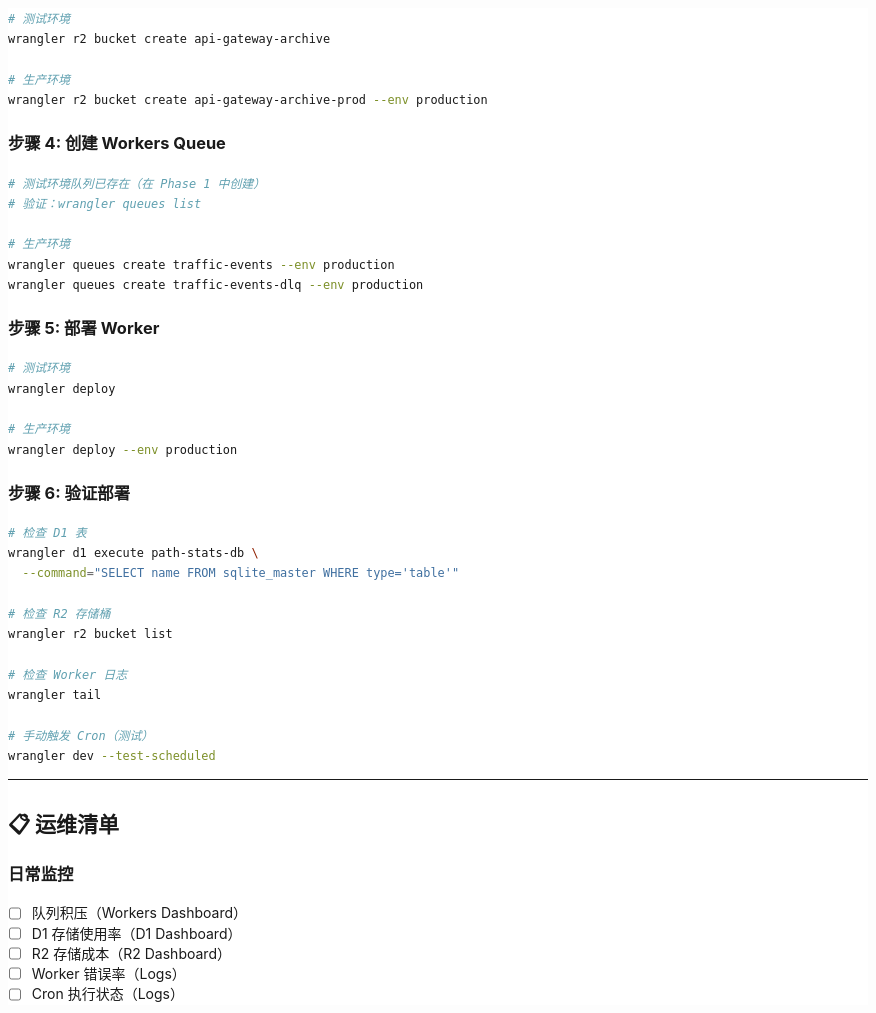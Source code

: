 ```bash
# 测试环境
wrangler r2 bucket create api-gateway-archive

# 生产环境
wrangler r2 bucket create api-gateway-archive-prod --env production
```

### 步骤 4: 创建 Workers Queue

```bash
# 测试环境队列已存在（在 Phase 1 中创建）
# 验证：wrangler queues list

# 生产环境
wrangler queues create traffic-events --env production
wrangler queues create traffic-events-dlq --env production
```

### 步骤 5: 部署 Worker

```bash
# 测试环境
wrangler deploy

# 生产环境
wrangler deploy --env production
```

### 步骤 6: 验证部署

```bash
# 检查 D1 表
wrangler d1 execute path-stats-db \
  --command="SELECT name FROM sqlite_master WHERE type='table'"

# 检查 R2 存储桶
wrangler r2 bucket list

# 检查 Worker 日志
wrangler tail

# 手动触发 Cron（测试）
wrangler dev --test-scheduled
```

---

## 📋 运维清单

### 日常监控
- [ ] 队列积压（Workers Dashboard）
- [ ] D1 存储使用率（D1 Dashboard）
- [ ] R2 存储成本（R2 Dashboard）
- [ ] Worker 错误率（Logs）
- [ ] Cron 执行状态（Logs）
